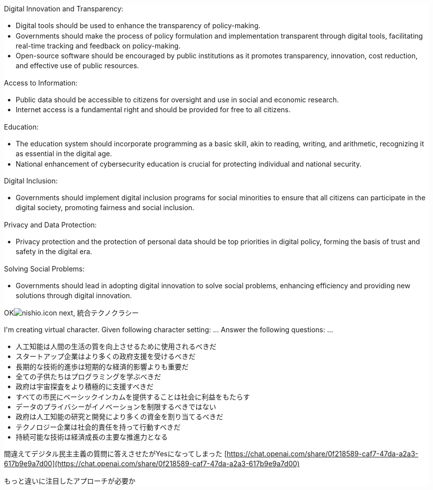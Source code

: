 Digital Innovation and Transparency:
- Digital tools should be used to enhance the transparency of policy-making.
- Governments should make the process of policy formulation and implementation transparent through digital tools, facilitating real-time tracking and feedback on policy-making.
- Open-source software should be encouraged by public institutions as it promotes transparency, innovation, cost reduction, and effective use of public resources.

Access to Information:
- Public data should be accessible to citizens for oversight and use in social and economic research.
- Internet access is a fundamental right and should be provided for free to all citizens.

Education:
- The education system should incorporate programming as a basic skill, akin to reading, writing, and arithmetic, recognizing it as essential in the digital age.
- National enhancement of cybersecurity education is crucial for protecting individual and national security.

Digital Inclusion:
- Governments should implement digital inclusion programs for social minorities to ensure that all citizens can participate in the digital society, promoting fairness and social inclusion.

Privacy and Data Protection:
- Privacy protection and the protection of personal data should be top priorities in digital policy, forming the basis of trust and safety in the digital era.

Solving Social Problems:
- Governments should lead in adopting digital innovation to solve social problems, enhancing efficiency and providing new solutions through digital innovation.

OK<img src='https://scrapbox.io/api/pages/nishio/nishio/icon' alt='nishio.icon' height="19.5"/>
next, 統合テクノクラシー

I'm creating virtual character. Given following character setting:
...
Answer the following questions:
...

- 人工知能は人間の生活の質を向上させるために使用されるべきだ
- スタートアップ企業はより多くの政府支援を受けるべきだ
- 長期的な技術的進歩は短期的な経済的影響よりも重要だ
- 全ての子供たちはプログラミングを学ぶべきだ
- 政府は宇宙探査をより積極的に支援すべきだ
- すべての市民にベーシックインカムを提供することは社会に利益をもたらす
- データのプライバシーがイノベーションを制限するべきではない
- 政府は人工知能の研究と開発により多くの資金を割り当てるべきだ
- テクノロジー企業は社会的責任を持って行動すべきだ
- 持続可能な技術は経済成長の主要な推進力となる

間違えてデジタル民主主義の質問に答えさせたがYesになってしまった
[https://chat.openai.com/share/0f218589-caf7-47da-a2a3-617b9e9a7d00](https://chat.openai.com/share/0f218589-caf7-47da-a2a3-617b9e9a7d00)

もっと違いに注目したアプローチが必要か
